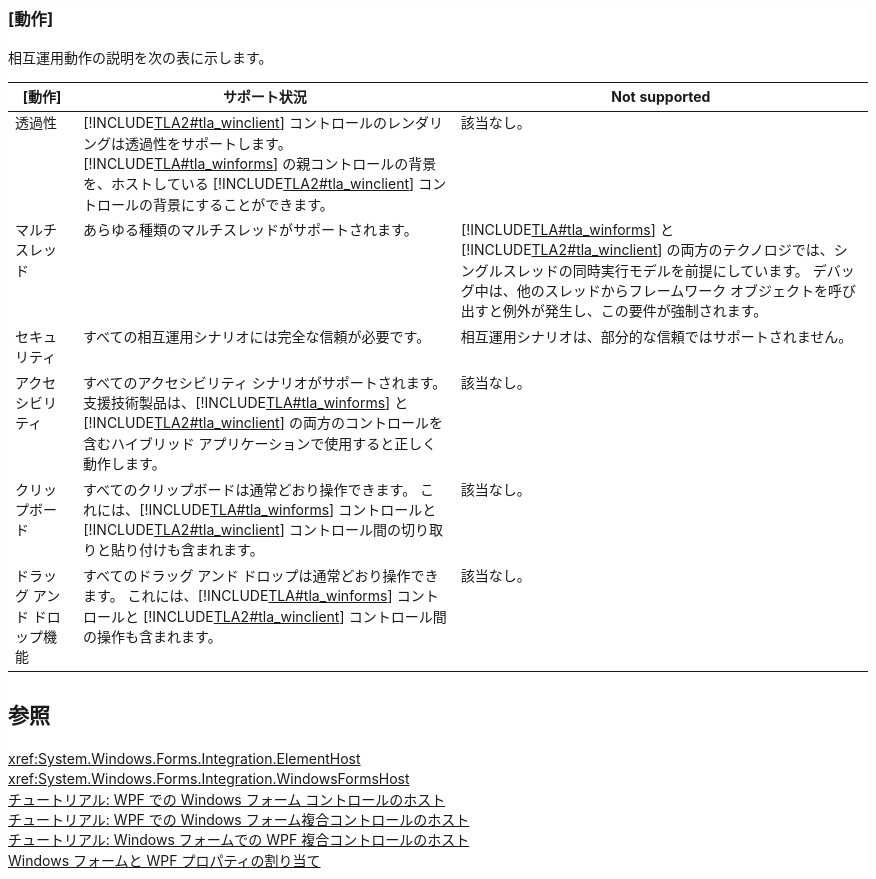 ### \[動作\]  
 相互運用動作の説明を次の表に示します。  
  
|\[動作\]|サポート状況|Not supported|  
|------------|------------|-------------------|  
|透過性|[!INCLUDE[TLA2#tla_winclient](../../../../includes/tla2sharptla-winclient-md.md)] コントロールのレンダリングは透過性をサポートします。  [!INCLUDE[TLA#tla_winforms](../../../../includes/tlasharptla-winforms-md.md)] の親コントロールの背景を、ホストしている [!INCLUDE[TLA2#tla_winclient](../../../../includes/tla2sharptla-winclient-md.md)] コントロールの背景にすることができます。|該当なし。|  
|マルチスレッド|あらゆる種類のマルチスレッドがサポートされます。|[!INCLUDE[TLA#tla_winforms](../../../../includes/tlasharptla-winforms-md.md)] と [!INCLUDE[TLA2#tla_winclient](../../../../includes/tla2sharptla-winclient-md.md)] の両方のテクノロジでは、シングルスレッドの同時実行モデルを前提にしています。  デバッグ中は、他のスレッドからフレームワーク オブジェクトを呼び出すと例外が発生し、この要件が強制されます。|  
|セキュリティ|すべての相互運用シナリオには完全な信頼が必要です。|相互運用シナリオは、部分的な信頼ではサポートされません。|  
|アクセシビリティ|すべてのアクセシビリティ シナリオがサポートされます。  支援技術製品は、[!INCLUDE[TLA#tla_winforms](../../../../includes/tlasharptla-winforms-md.md)] と [!INCLUDE[TLA2#tla_winclient](../../../../includes/tla2sharptla-winclient-md.md)] の両方のコントロールを含むハイブリッド アプリケーションで使用すると正しく動作します。|該当なし。|  
|クリップボード|すべてのクリップボードは通常どおり操作できます。  これには、[!INCLUDE[TLA#tla_winforms](../../../../includes/tlasharptla-winforms-md.md)] コントロールと [!INCLUDE[TLA2#tla_winclient](../../../../includes/tla2sharptla-winclient-md.md)] コントロール間の切り取りと貼り付けも含まれます。|該当なし。|  
|ドラッグ アンド ドロップ機能|すべてのドラッグ アンド ドロップは通常どおり操作できます。  これには、[!INCLUDE[TLA#tla_winforms](../../../../includes/tlasharptla-winforms-md.md)] コントロールと [!INCLUDE[TLA2#tla_winclient](../../../../includes/tla2sharptla-winclient-md.md)] コントロール間の操作も含まれます。|該当なし。|  
  
## 参照  
 <xref:System.Windows.Forms.Integration.ElementHost>   
 <xref:System.Windows.Forms.Integration.WindowsFormsHost>   
 [チュートリアル: WPF での Windows フォーム コントロールのホスト](../../../../docs/framework/wpf/advanced/walkthrough-hosting-a-windows-forms-control-in-wpf.md)   
 [チュートリアル: WPF での Windows フォーム複合コントロールのホスト](../../../../docs/framework/wpf/advanced/walkthrough-hosting-a-windows-forms-composite-control-in-wpf.md)   
 [チュートリアル: Windows フォームでの WPF 複合コントロールのホスト](../../../../docs/framework/wpf/advanced/walkthrough-hosting-a-wpf-composite-control-in-windows-forms.md)   
 [Windows フォームと WPF プロパティの割り当て](../../../../docs/framework/wpf/advanced/windows-forms-and-wpf-property-mapping.md)